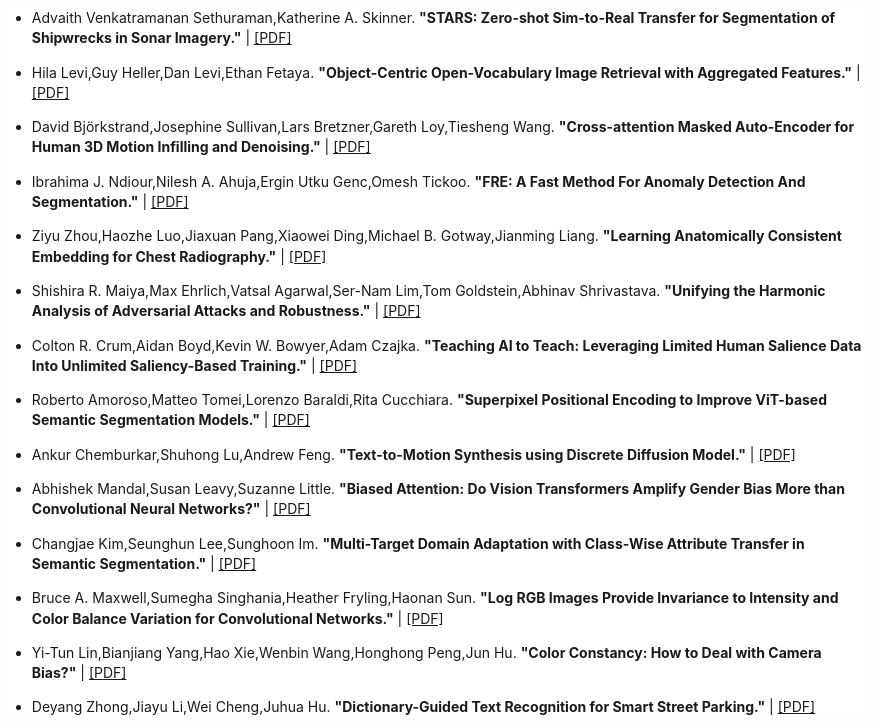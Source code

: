 
- Advaith Venkatramanan Sethuraman,Katherine A. Skinner. **"STARS: Zero-shot Sim-to-Real Transfer for Segmentation of Shipwrecks in Sonar Imagery."** | [[PDF]](http://proceedings.bmvc2023.org/0606.pdf) 


- Hila Levi,Guy Heller,Dan Levi,Ethan Fetaya. **"Object-Centric Open-Vocabulary Image Retrieval with Aggregated Features."** | [[PDF]](http://proceedings.bmvc2023.org/0608.pdf) 


- David Björkstrand,Josephine Sullivan,Lars Bretzner,Gareth Loy,Tiesheng Wang. **"Cross-attention Masked Auto-Encoder for Human 3D Motion Infilling and Denoising."** | [[PDF]](http://proceedings.bmvc2023.org/0609.pdf) 


- Ibrahima J. Ndiour,Nilesh A. Ahuja,Ergin Utku Genc,Omesh Tickoo. **"FRE: A Fast Method For Anomaly Detection And Segmentation."** | [[PDF]](http://proceedings.bmvc2023.org/0614.pdf) 


- Ziyu Zhou,Haozhe Luo,Jiaxuan Pang,Xiaowei Ding,Michael B. Gotway,Jianming Liang. **"Learning Anatomically Consistent Embedding for Chest Radiography."** | [[PDF]](http://proceedings.bmvc2023.org/0617.pdf) 


- Shishira R. Maiya,Max Ehrlich,Vatsal Agarwal,Ser-Nam Lim,Tom Goldstein,Abhinav Shrivastava. **"Unifying the Harmonic Analysis of Adversarial Attacks and Robustness."** | [[PDF]](http://proceedings.bmvc2023.org/0620.pdf) 


- Colton R. Crum,Aidan Boyd,Kevin W. Bowyer,Adam Czajka. **"Teaching AI to Teach: Leveraging Limited Human Salience Data Into Unlimited Saliency-Based Training."** | [[PDF]](http://proceedings.bmvc2023.org/0622.pdf) 


- Roberto Amoroso,Matteo Tomei,Lorenzo Baraldi,Rita Cucchiara. **"Superpixel Positional Encoding to Improve ViT-based Semantic Segmentation Models."** | [[PDF]](http://proceedings.bmvc2023.org/0623.pdf) 


- Ankur Chemburkar,Shuhong Lu,Andrew Feng. **"Text-to-Motion Synthesis using Discrete Diffusion Model."** | [[PDF]](http://proceedings.bmvc2023.org/0624.pdf) 


- Abhishek Mandal,Susan Leavy,Suzanne Little. **"Biased Attention: Do Vision Transformers Amplify Gender Bias More than Convolutional Neural Networks?"** | [[PDF]](http://proceedings.bmvc2023.org/0629.pdf) 


- Changjae Kim,Seunghun Lee,Sunghoon Im. **"Multi-Target Domain Adaptation with Class-Wise Attribute Transfer in Semantic Segmentation."** | [[PDF]](http://proceedings.bmvc2023.org/0633.pdf) 


- Bruce A. Maxwell,Sumegha Singhania,Heather Fryling,Haonan Sun. **"Log RGB Images Provide Invariance to Intensity and Color Balance Variation for Convolutional Networks."** | [[PDF]](http://proceedings.bmvc2023.org/0635.pdf) 


- Yi-Tun Lin,Bianjiang Yang,Hao Xie,Wenbin Wang,Honghong Peng,Jun Hu. **"Color Constancy: How to Deal with Camera Bias?"** | [[PDF]](http://proceedings.bmvc2023.org/0643.pdf) 


- Deyang Zhong,Jiayu Li,Wei Cheng,Juhua Hu. **"Dictionary-Guided Text Recognition for Smart Street Parking."** | [[PDF]](http://proceedings.bmvc2023.org/0647.pdf) 
